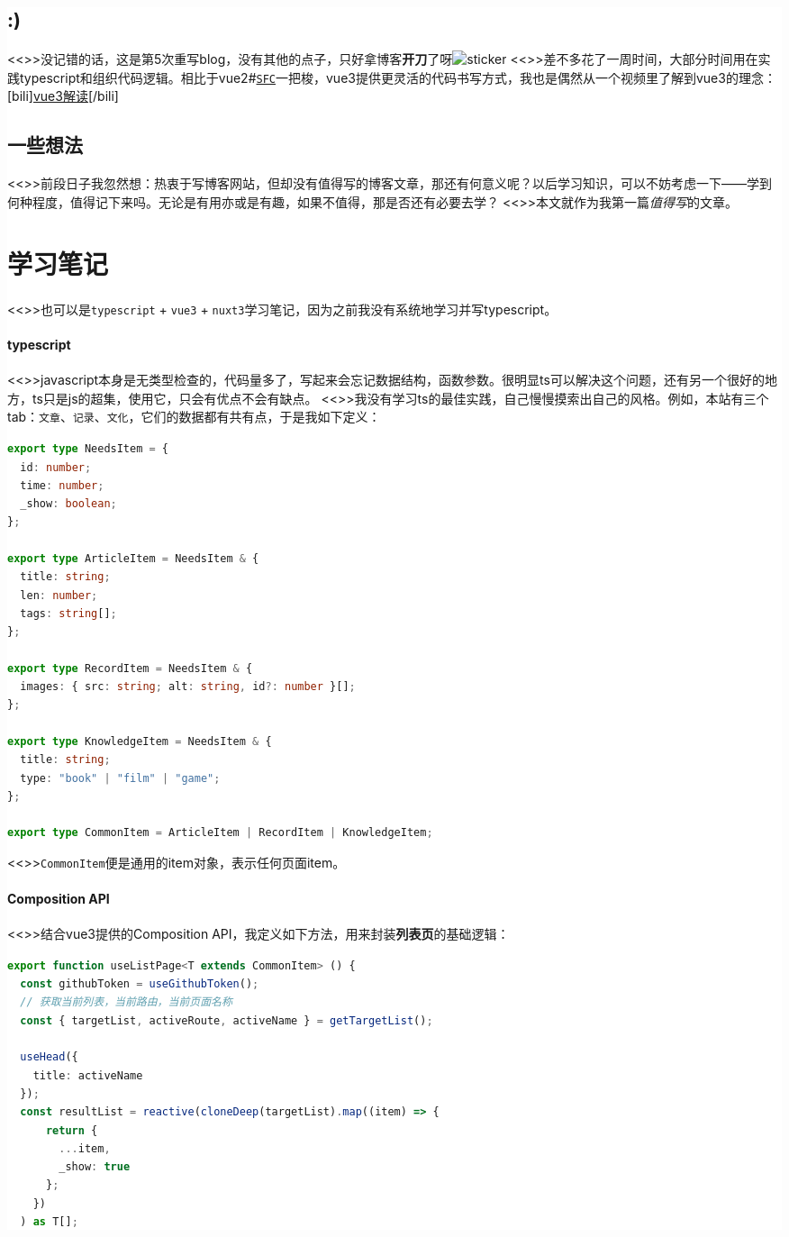 ## :)
<<>>没记错的话，这是第5次重写blog，没有其他的点子，只好拿博客**开刀**了呀![sticker](aru/90)
<<>>差不多花了一周时间，大部分时间用在实践typescript和组织代码逻辑。相比于vue2#[`SFC`](https://v2.vuejs.org/v2/guide/single-file-components.html)一把梭，vue3提供更灵活的代码书写方式，我也是偶然从一个视频里了解到vue3的理念：[bili][vue3解读](https://player.bilibili.com/player.html?aid=796189639&bvid=BV1rC4y187Vw&cid=206312340&page=1)[/bili]

## 一些想法
<<>>前段日子我忽然想：热衷于写博客网站，但却没有值得写的博客文章，那还有何意义呢？以后学习知识，可以不妨考虑一下——学到何种程度，值得记下来吗。无论是有用亦或是有趣，如果不值得，那是否还有必要去学？
<<>>本文就作为我第一篇*值得写*的文章。

# 学习笔记
<<>>也可以是`typescript` + `vue3` + `nuxt3`学习笔记，因为之前我没有系统地学习并写typescript。

#### typescript
<<>>javascript本身是无类型检查的，代码量多了，写起来会忘记数据结构，函数参数。很明显ts可以解决这个问题，还有另一个很好的地方，ts只是js的超集，使用它，只会有优点不会有缺点。
<<>>我没有学习ts的最佳实践，自己慢慢摸索出自己的风格。例如，本站有三个tab：`文章`、`记录`、`文化`，它们的数据都有共有点，于是我如下定义：
```ts
export type NeedsItem = {
  id: number;
  time: number;
  _show: boolean;
};

export type ArticleItem = NeedsItem & {
  title: string;
  len: number;
  tags: string[];
};

export type RecordItem = NeedsItem & {
  images: { src: string; alt: string, id?: number }[];
};

export type KnowledgeItem = NeedsItem & {
  title: string;
  type: "book" | "film" | "game";
};

export type CommonItem = ArticleItem | RecordItem | KnowledgeItem;
```
<<>>`CommonItem`便是通用的item对象，表示任何页面item。
#### Composition API
<<>>结合vue3提供的Composition API，我定义如下方法，用来封装**列表页**的基础逻辑：
```ts
export function useListPage<T extends CommonItem> () {
  const githubToken = useGithubToken();
  // 获取当前列表，当前路由，当前页面名称
  const { targetList, activeRoute, activeName } = getTargetList();

  useHead({
    title: activeName
  });
  const resultList = reactive(cloneDeep(targetList).map((item) => {
      return {
        ...item,
        _show: true
      };
    })
  ) as T[];

```